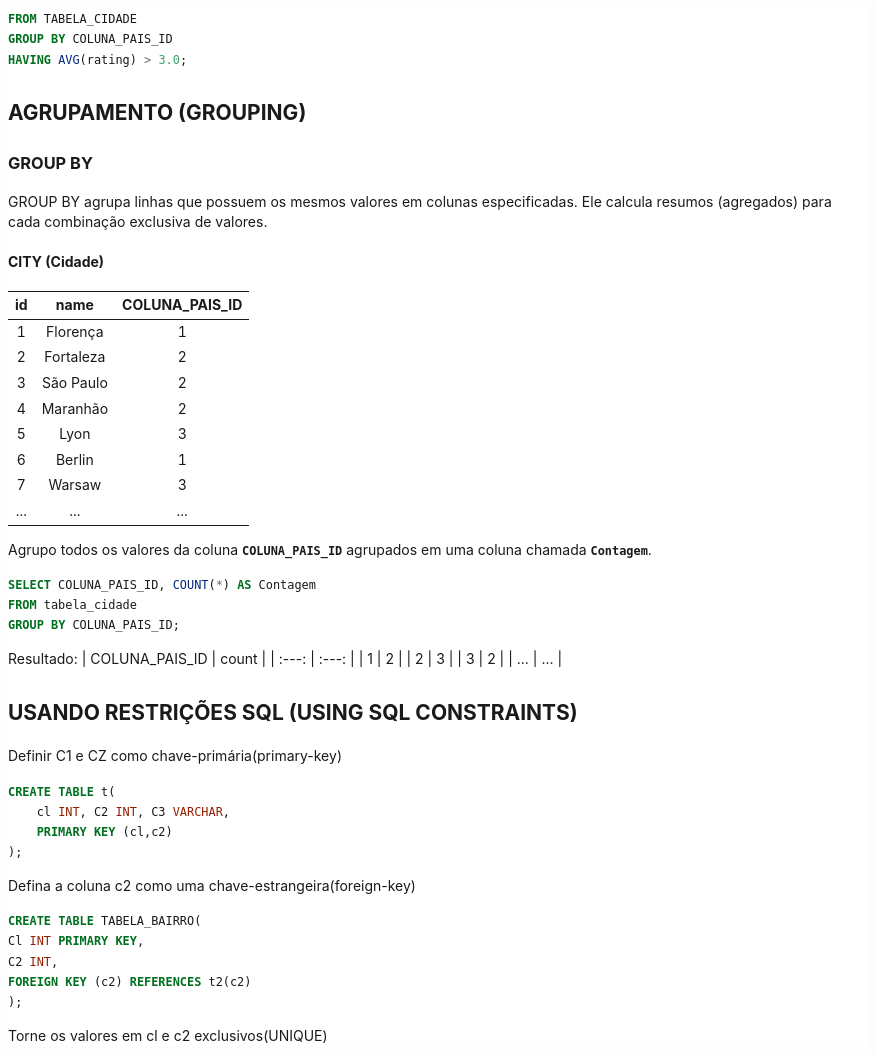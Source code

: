 ```sql
FROM TABELA_CIDADE
GROUP BY COLUNA_PAIS_ID
HAVING AVG(rating) > 3.0;
```
## AGRUPAMENTO (GROUPING)

### GROUP BY
GROUP BY agrupa linhas que possuem os mesmos valores em colunas especificadas.
Ele calcula resumos (agregados) para cada combinação exclusiva de valores.

#### CITY (Cidade)
| id | name | COLUNA_PAIS_ID | 
| :---: | :---: | :---: | 
| 1 | Florença | 1 | 
| 2 | Fortaleza | 2 | 
| 3 | São Paulo | 2 | 
| 4 | Maranhão | 2 |
| 5 | Lyon | 3 | 
| 6 | Berlin | 1 | 
| 7 | Warsaw | 3 | 
| ... | ... | ... |

Agrupo todos os valores da coluna **`COLUNA_PAIS_ID`** agrupados em uma coluna chamada **`Contagem`**.
```sql
SELECT COLUNA_PAIS_ID, COUNT(*) AS Contagem 
FROM tabela_cidade 
GROUP BY COLUNA_PAIS_ID;
```
Resultado:
| COLUNA_PAIS_ID | count | 
| :---:      | :---: |
| 1          | 2     | 
| 2          | 3     | 
| 3          | 2     | 
| ...        | ...   |

## USANDO RESTRIÇÕES SQL (USING SQL CONSTRAINTS)

Definir C1 e CZ como chave-primária(primary-key)
```sql
CREATE TABLE t(
	cl INT, C2 INT, C3 VARCHAR,
	PRIMARY KEY (cl,c2)
);
```
Defina a coluna c2 como uma chave-estrangeira(foreign-key)
```sql
CREATE TABLE TABELA_BAIRRO(
Cl INT PRIMARY KEY,
C2 INT,
FOREIGN KEY (c2) REFERENCES t2(c2)
);
```
Torne os valores em cl e c2 exclusivos(UNIQUE)